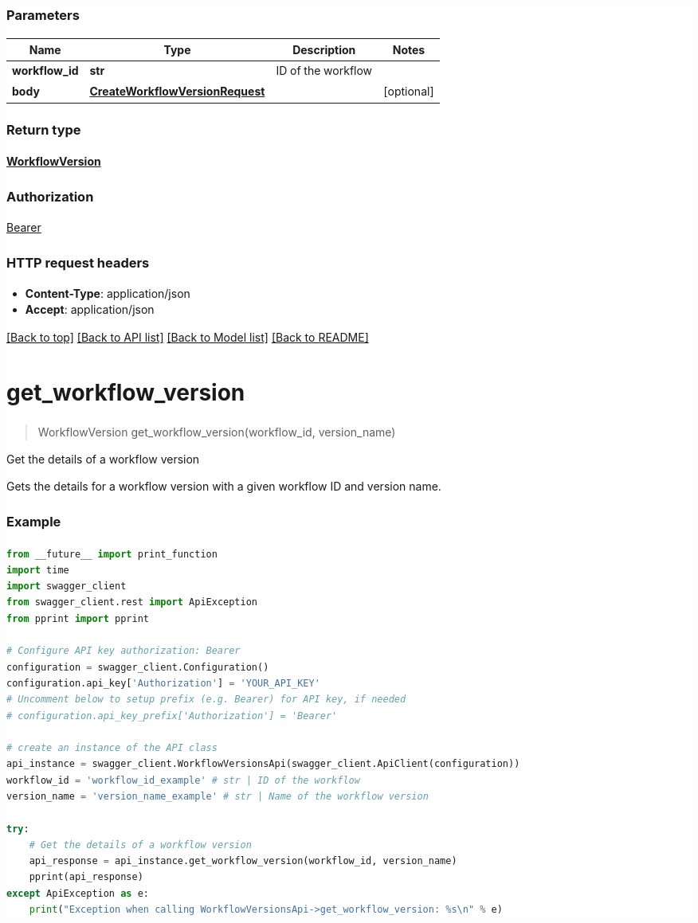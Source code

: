 ### Parameters

Name | Type | Description  | Notes
------------- | ------------- | ------------- | -------------
 **workflow_id** | **str**| ID of the workflow | 
 **body** | [**CreateWorkflowVersionRequest**](CreateWorkflowVersionRequest.md)|  | [optional] 

### Return type

[**WorkflowVersion**](WorkflowVersion.md)

### Authorization

[Bearer](../README.md#Bearer)

### HTTP request headers

 - **Content-Type**: application/json
 - **Accept**: application/json

[[Back to top]](#) [[Back to API list]](../README.md#documentation-for-api-endpoints) [[Back to Model list]](../README.md#documentation-for-models) [[Back to README]](../README.md)

# **get_workflow_version**
> WorkflowVersion get_workflow_version(workflow_id, version_name)

Get the details of a workflow version

Gets the details for a workflow version with a given workflow ID and version name.

### Example
```python
from __future__ import print_function
import time
import swagger_client
from swagger_client.rest import ApiException
from pprint import pprint

# Configure API key authorization: Bearer
configuration = swagger_client.Configuration()
configuration.api_key['Authorization'] = 'YOUR_API_KEY'
# Uncomment below to setup prefix (e.g. Bearer) for API key, if needed
# configuration.api_key_prefix['Authorization'] = 'Bearer'

# create an instance of the API class
api_instance = swagger_client.WorkflowVersionsApi(swagger_client.ApiClient(configuration))
workflow_id = 'workflow_id_example' # str | ID of the workflow
version_name = 'version_name_example' # str | Name of the workflow version

try:
    # Get the details of a workflow version
    api_response = api_instance.get_workflow_version(workflow_id, version_name)
    pprint(api_response)
except ApiException as e:
    print("Exception when calling WorkflowVersionsApi->get_workflow_version: %s\n" % e)
```
